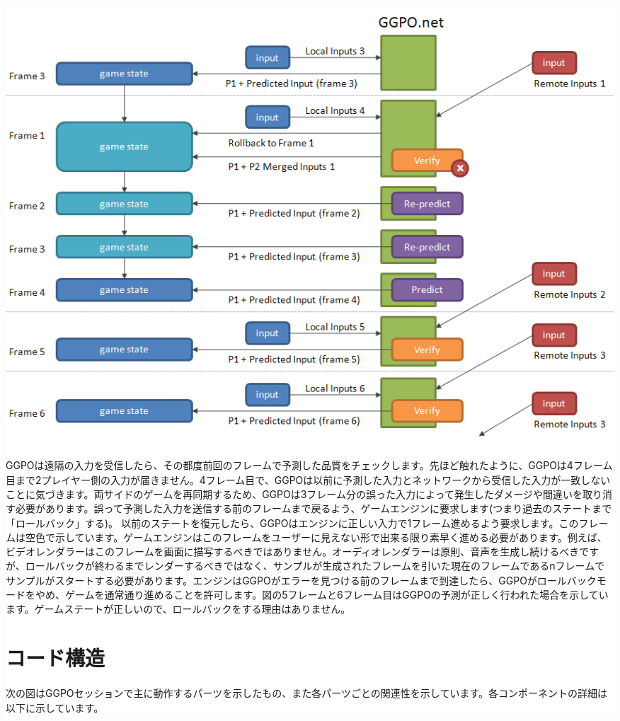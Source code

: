![](images/overview_image5.png)

GGPOは遠隔の入力を受信したら、その都度前回のフレームで予測した品質をチェックします。先ほど触れたように、GGPOは4フレーム目まで2プレイヤー側の入力が届きません。4フレーム目で、GGPOは以前に予測した入力とネットワークから受信した入力が一致しないことに気づきます。両サイドのゲームを再同期するため、GGPOは3フレーム分の誤った入力によって発生したダメージや間違いを取り消す必要があります。誤って予測した入力を送信する前のフレームまで戻るよう、ゲームエンジンに要求します(つまり過去のステートまで「ロールバック」する)。 以前のステートを復元したら、GGPOはエンジンに正しい入力で1フレーム進めるよう要求します。このフレームは空色で示しています。ゲームエンジンはこのフレームをユーザーに見えない形で出来る限り素早く進める必要があります。例えば、ビデオレンダラーはこのフレームを画面に描写するべきではありません。オーディオレンダラーは原則、音声を生成し続けるべきですが、ロールバックが終わるまでレンダーするべきではなく、サンプルが生成されたフレームを引いた現在のフレームであるnフレームでサンプルがスタートする必要があります。エンジンはGGPOがエラーを見つける前のフレームまで到達したら、GGPOがロールバックモードをやめ、ゲームを通常通り進めることを許可します。図の5フレームと6フレーム目はGGPOの予測が正しく行われた場合を示しています。ゲームステートが正しいので、ロールバックをする理由はありません。


# コード構造

次の図はGGPOセッションで主に動作するパーツを示したもの、また各パーツごとの関連性を示しています。各コンポーネントの詳細は以下に示しています。
